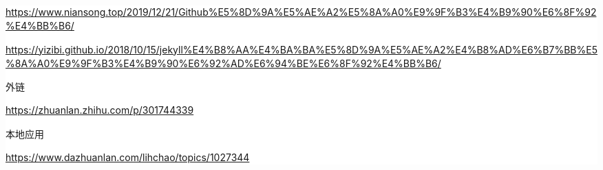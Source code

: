 https://www.niansong.top/2019/12/21/Github%E5%8D%9A%E5%AE%A2%E5%8A%A0%E9%9F%B3%E4%B9%90%E6%8F%92%E4%BB%B6/





https://yizibi.github.io/2018/10/15/jekyll%E4%B8%AA%E4%BA%BA%E5%8D%9A%E5%AE%A2%E4%B8%AD%E6%B7%BB%E5%8A%A0%E9%9F%B3%E4%B9%90%E6%92%AD%E6%94%BE%E6%8F%92%E4%BB%B6/





外链

https://zhuanlan.zhihu.com/p/301744339





本地应用

https://www.dazhuanlan.com/lihchao/topics/1027344





